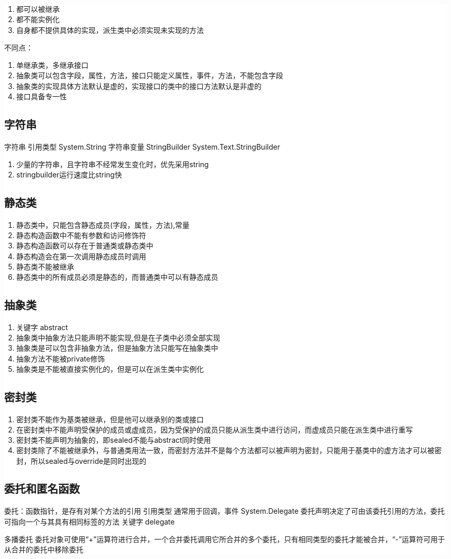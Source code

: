 1. 都可以被继承
2. 都不能实例化
3. 自身都不提供具体的实现，派生类中必须实现未实现的方法

不同点：

1. 单继承类，多继承接口
2. 抽象类可以包含字段，属性，方法，接口只能定义属性，事件，方法，不能包含字段
3. 抽象类的实现具体方法默认是虚的，实现接口的类中的接口方法默认是非虚的
4. 接口具备专一性

## 字符串

字符串    引用类型  System.String
字符串变量  StringBuilder System.Text.StringBuilder

1. 少量的字符串，且字符串不经常发生变化时，优先采用string
2. stringbuilder运行速度比string快

## 静态类

1. 静态类中，只能包含静态成员(字段，属性，方法),常量
2. 静态构造函数中不能有参数和访问修饰符
3. 静态构造函数可以存在于普通类或静态类中
4. 静态构造会在第一次调用静态成员时调用
5. 静态类不能被继承
6. 静态类中的所有成员必须是静态的，而普通类中可以有静态成员

## 抽象类

1. 关键字 abstract
2. 抽象类中抽象方法只能声明不能实现,但是在子类中必须全部实现
3. 抽象类是可以包含非抽象方法，但是抽象方法只能写在抽象类中
4. 抽象方法不能被private修饰
5. 抽象类是不能被直接实例化的，但是可以在派生类中实例化

## 密封类

1. 密封类不能作为基类被继承，但是他可以继承别的类或接口
2. 在密封类中不能声明受保护的成员或虚成员，因为受保护的成员只能从派生类中进行访问，而虚成员只能在派生类中进行重写
3. 密封类不能声明为抽象的，即sealed不能与abstract同时使用
4. 密封类除了不能被继承外，与普通类用法一致，而密封方法并不是每个方法都可以被声明为密封，只能用于基类中的虚方法才可以被密封，所以sealed与override是同时出现的

## 委托和匿名函数

委托：函数指针，是存有对某个方法的引用  引用类型  通常用于回调，事件 System.Delegate
委托声明决定了可由该委托引用的方法，委托可指向一个与其具有相同标签的方法
关键字 delegate

多播委托
委托对象可使用“+”运算符进行合并，一个合并委托调用它所合并的多个委托，只有相同类型的委托才能被合并，“-”运算符可用于从合并的委托中移除委托
